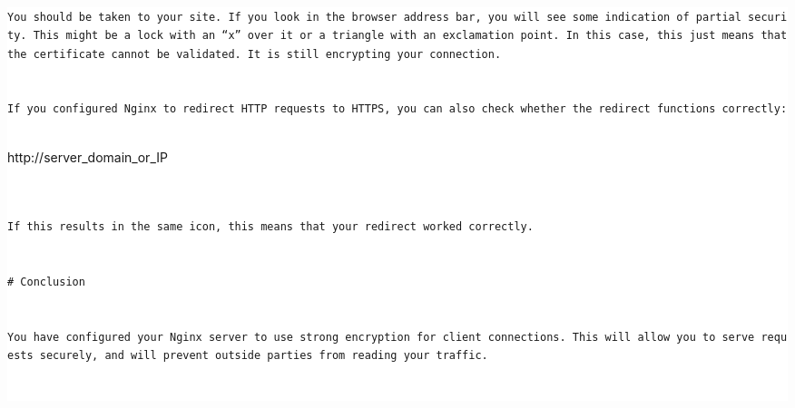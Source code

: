 ```
You should be taken to your site. If you look in the browser address bar, you will see some indication of partial security. This might be a lock with an “x” over it or a triangle with an exclamation point. In this case, this just means that the certificate cannot be validated. It is still encrypting your connection.


If you configured Nginx to redirect HTTP requests to HTTPS, you can also check whether the redirect functions correctly:


```
http://server_domain_or_IP

```


If this results in the same icon, this means that your redirect worked correctly.


# Conclusion


You have configured your Nginx server to use strong encryption for client connections. This will allow you to serve requests securely, and will prevent outside parties from reading your traffic.


